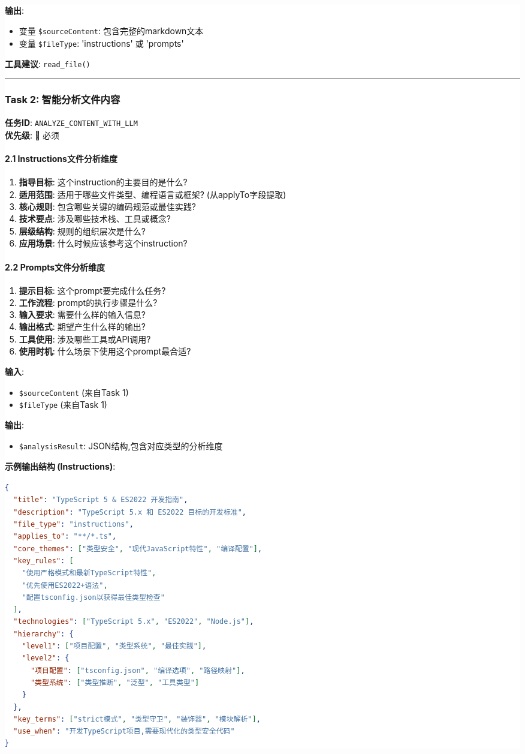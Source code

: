 **输出**:

- 变量 `$sourceContent`: 包含完整的markdown文本
- 变量 `$fileType`: 'instructions' 或 'prompts'

**工具建议**: `read_file()`

---

### Task 2: 智能分析文件内容

**任务ID**: `ANALYZE_CONTENT_WITH_LLM`  
**优先级**: 🔴 必须  

#### 2.1 Instructions文件分析维度

1. **指导目标**: 这个instruction的主要目的是什么?
2. **适用范围**: 适用于哪些文件类型、编程语言或框架? (从applyTo字段提取)
3. **核心规则**: 包含哪些关键的编码规范或最佳实践?
4. **技术要点**: 涉及哪些技术栈、工具或概念?
5. **层级结构**: 规则的组织层次是什么?
6. **应用场景**: 什么时候应该参考这个instruction?

#### 2.2 Prompts文件分析维度

1. **提示目标**: 这个prompt要完成什么任务?
2. **工作流程**: prompt的执行步骤是什么?
3. **输入要求**: 需要什么样的输入信息?
4. **输出格式**: 期望产生什么样的输出?
5. **工具使用**: 涉及哪些工具或API调用?
6. **使用时机**: 什么场景下使用这个prompt最合适?

**输入**:

- `$sourceContent` (来自Task 1)
- `$fileType` (来自Task 1)

**输出**:

- `$analysisResult`: JSON结构,包含对应类型的分析维度

**示例输出结构 (Instructions)**:

```json
{
  "title": "TypeScript 5 & ES2022 开发指南",
  "description": "TypeScript 5.x 和 ES2022 目标的开发标准",
  "file_type": "instructions",
  "applies_to": "**/*.ts",
  "core_themes": ["类型安全", "现代JavaScript特性", "编译配置"],
  "key_rules": [
    "使用严格模式和最新TypeScript特性",
    "优先使用ES2022+语法",
    "配置tsconfig.json以获得最佳类型检查"
  ],
  "technologies": ["TypeScript 5.x", "ES2022", "Node.js"],
  "hierarchy": {
    "level1": ["项目配置", "类型系统", "最佳实践"],
    "level2": {
      "项目配置": ["tsconfig.json", "编译选项", "路径映射"],
      "类型系统": ["类型推断", "泛型", "工具类型"]
    }
  },
  "key_terms": ["strict模式", "类型守卫", "装饰器", "模块解析"],
  "use_when": "开发TypeScript项目,需要现代化的类型安全代码"
}
```

